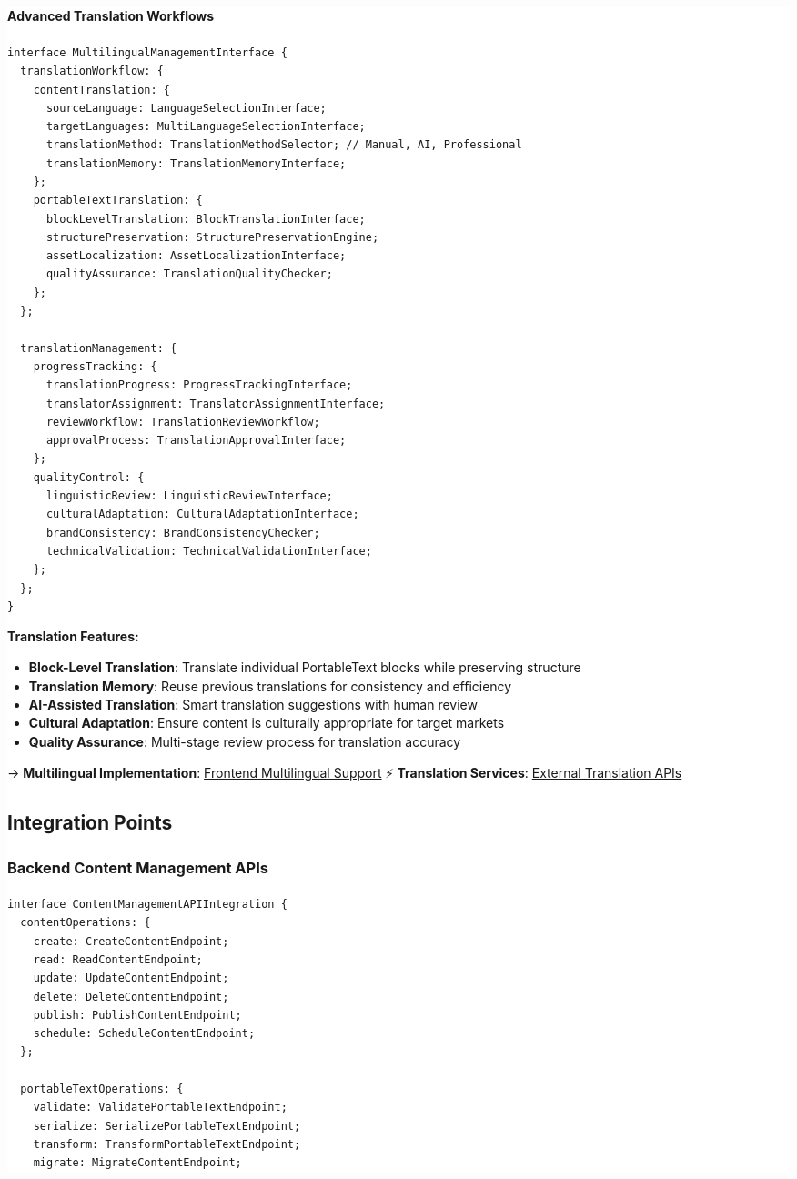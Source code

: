 #### Advanced Translation Workflows
```tsx
interface MultilingualManagementInterface {
  translationWorkflow: {
    contentTranslation: {
      sourceLanguage: LanguageSelectionInterface;
      targetLanguages: MultiLanguageSelectionInterface;
      translationMethod: TranslationMethodSelector; // Manual, AI, Professional
      translationMemory: TranslationMemoryInterface;
    };
    portableTextTranslation: {
      blockLevelTranslation: BlockTranslationInterface;
      structurePreservation: StructurePreservationEngine;
      assetLocalization: AssetLocalizationInterface;
      qualityAssurance: TranslationQualityChecker;
    };
  };
  
  translationManagement: {
    progressTracking: {
      translationProgress: ProgressTrackingInterface;
      translatorAssignment: TranslatorAssignmentInterface;
      reviewWorkflow: TranslationReviewWorkflow;
      approvalProcess: TranslationApprovalInterface;
    };
    qualityControl: {
      linguisticReview: LinguisticReviewInterface;
      culturalAdaptation: CulturalAdaptationInterface;
      brandConsistency: BrandConsistencyChecker;
      technicalValidation: TechnicalValidationInterface;
    };
  };
}
```

**Translation Features:**
- **Block-Level Translation**: Translate individual PortableText blocks while preserving structure
- **Translation Memory**: Reuse previous translations for consistency and efficiency
- **AI-Assisted Translation**: Smart translation suggestions with human review
- **Cultural Adaptation**: Ensure content is culturally appropriate for target markets
- **Quality Assurance**: Multi-stage review process for translation accuracy

→ **Multilingual Implementation**: [Frontend Multilingual Support](../frontend/multilingual.md)
⚡ **Translation Services**: [External Translation APIs](../integrations/translation-services.md)

## Integration Points

### Backend Content Management APIs
```tsx
interface ContentManagementAPIIntegration {
  contentOperations: {
    create: CreateContentEndpoint;
    read: ReadContentEndpoint;
    update: UpdateContentEndpoint;
    delete: DeleteContentEndpoint;
    publish: PublishContentEndpoint;
    schedule: ScheduleContentEndpoint;
  };
  
  portableTextOperations: {
    validate: ValidatePortableTextEndpoint;
    serialize: SerializePortableTextEndpoint;
    transform: TransformPortableTextEndpoint;
    migrate: MigrateContentEndpoint;
```